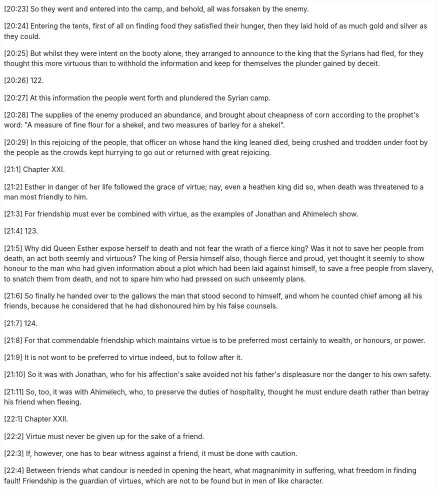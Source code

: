 [20:23] So they went and entered into the camp, and behold, all was forsaken by the enemy.

[20:24] Entering the tents, first of all on finding food they satisfied their hunger, then they laid hold of as much gold and silver as they could.

[20:25] But whilst they were intent on the booty alone, they arranged to announce to the king that the Syrians had fled, for they thought this more virtuous than to withhold the information and keep for themselves the plunder gained by deceit.

[20:26] 122.

[20:27] At this information the people went forth and plundered the Syrian camp.

[20:28] The supplies of the enemy produced an abundance, and brought about cheapness of corn according to the prophet's word: "A measure of fine flour for a shekel, and two measures of barley for a shekel".

[20:29] In this rejoicing of the people, that officer on whose hand the king leaned died, being crushed and trodden under foot by the people as the crowds kept hurrying to go out or returned with great rejoicing.

[21:1] Chapter XXI.

[21:2] Esther in danger of her life followed the grace of virtue; nay, even a heathen king did so, when death was threatened to a man most friendly to him.

[21:3] For friendship must ever be combined with virtue, as the examples of Jonathan and Ahimelech show.

[21:4] 123.

[21:5] Why did Queen Esther expose herself to death and not fear the wrath of a fierce king? Was it not to save her people from death, an act both seemly and virtuous? The king of Persia himself also, though fierce and proud, yet thought it seemly to show honour to the man who had given information about a plot which had been laid against himself, to save a free people from slavery, to snatch them from death, and not to spare him who had pressed on such unseemly plans.

[21:6] So finally he handed over to the gallows the man that stood second to himself, and whom he counted chief among all his friends, because he considered that he had dishonoured him by his false counsels.

[21:7] 124.

[21:8] For that commendable friendship which maintains virtue is to be preferred most certainly to wealth, or honours, or power.

[21:9] It is not wont to be preferred to virtue indeed, but to follow after it.

[21:10] So it was with Jonathan, who for his affection's sake avoided not his father's displeasure nor the danger to his own safety.

[21:11] So, too, it was with Ahimelech, who, to preserve the duties of hospitality, thought he must endure death rather than betray his friend when fleeing.

[22:1] Chapter XXII.

[22:2] Virtue must never be given up for the sake of a friend.

[22:3] If, however, one has to bear witness against a friend, it must be done with caution.

[22:4] Between friends what candour is needed in opening the heart, what magnanimity in suffering, what freedom in finding fault! Friendship is the guardian of virtues, which are not to be found but in men of like character.
